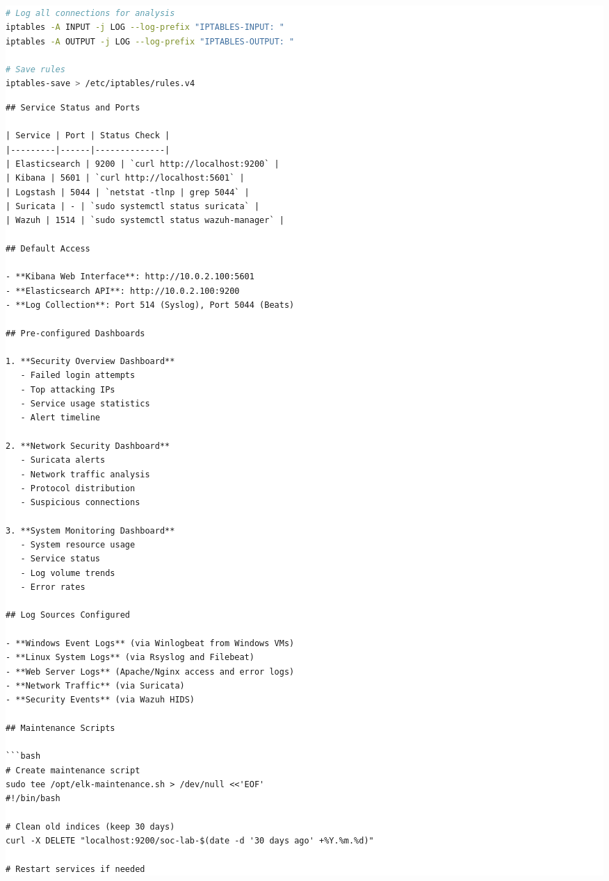```bash
# Log all connections for analysis
iptables -A INPUT -j LOG --log-prefix "IPTABLES-INPUT: "
iptables -A OUTPUT -j LOG --log-prefix "IPTABLES-OUTPUT: "

# Save rules
iptables-save > /etc/iptables/rules.v4
```
```
## Service Status and Ports

| Service | Port | Status Check |
|---------|------|--------------|
| Elasticsearch | 9200 | `curl http://localhost:9200` |
| Kibana | 5601 | `curl http://localhost:5601` |
| Logstash | 5044 | `netstat -tlnp | grep 5044` |
| Suricata | - | `sudo systemctl status suricata` |
| Wazuh | 1514 | `sudo systemctl status wazuh-manager` |

## Default Access

- **Kibana Web Interface**: http://10.0.2.100:5601
- **Elasticsearch API**: http://10.0.2.100:9200
- **Log Collection**: Port 514 (Syslog), Port 5044 (Beats)

## Pre-configured Dashboards

1. **Security Overview Dashboard**
   - Failed login attempts
   - Top attacking IPs
   - Service usage statistics
   - Alert timeline

2. **Network Security Dashboard**
   - Suricata alerts
   - Network traffic analysis
   - Protocol distribution
   - Suspicious connections

3. **System Monitoring Dashboard**
   - System resource usage
   - Service status
   - Log volume trends
   - Error rates

## Log Sources Configured

- **Windows Event Logs** (via Winlogbeat from Windows VMs)
- **Linux System Logs** (via Rsyslog and Filebeat)
- **Web Server Logs** (Apache/Nginx access and error logs)
- **Network Traffic** (via Suricata)
- **Security Events** (via Wazuh HIDS)

## Maintenance Scripts

```bash
# Create maintenance script
sudo tee /opt/elk-maintenance.sh > /dev/null <<'EOF'
#!/bin/bash

# Clean old indices (keep 30 days)
curl -X DELETE "localhost:9200/soc-lab-$(date -d '30 days ago' +%Y.%m.%d)"

# Restart services if needed
```